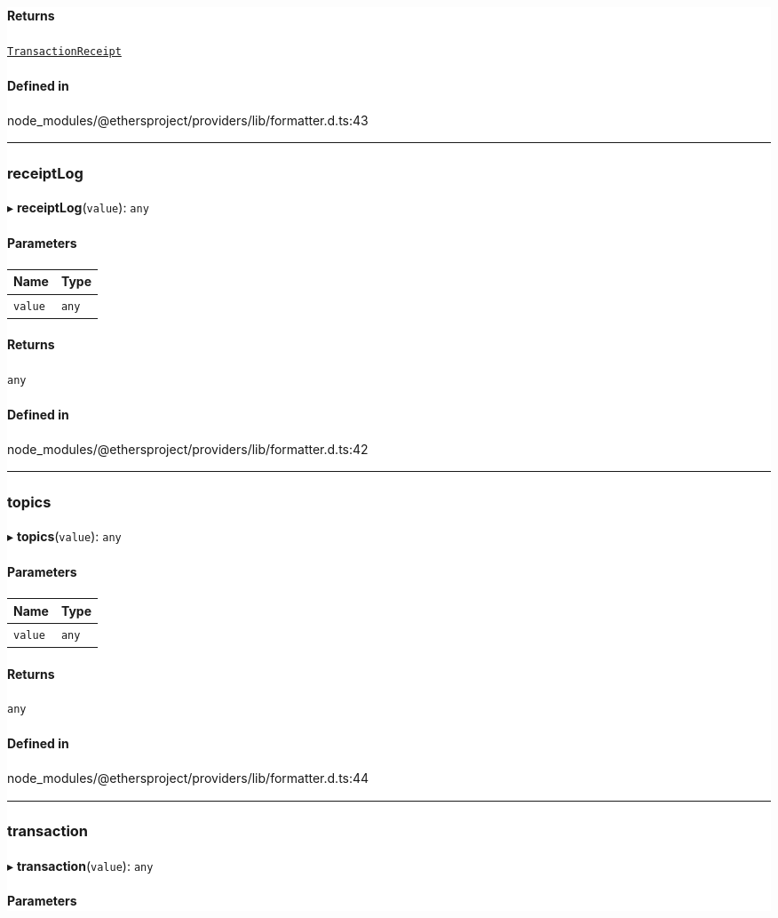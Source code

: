 #### Returns

[`TransactionReceipt`](../interfaces/internal_.TransactionReceipt.md)

#### Defined in

node_modules/@ethersproject/providers/lib/formatter.d.ts:43

___

### receiptLog

▸ **receiptLog**(`value`): `any`

#### Parameters

| Name | Type |
| :------ | :------ |
| `value` | `any` |

#### Returns

`any`

#### Defined in

node_modules/@ethersproject/providers/lib/formatter.d.ts:42

___

### topics

▸ **topics**(`value`): `any`

#### Parameters

| Name | Type |
| :------ | :------ |
| `value` | `any` |

#### Returns

`any`

#### Defined in

node_modules/@ethersproject/providers/lib/formatter.d.ts:44

___

### transaction

▸ **transaction**(`value`): `any`

#### Parameters
